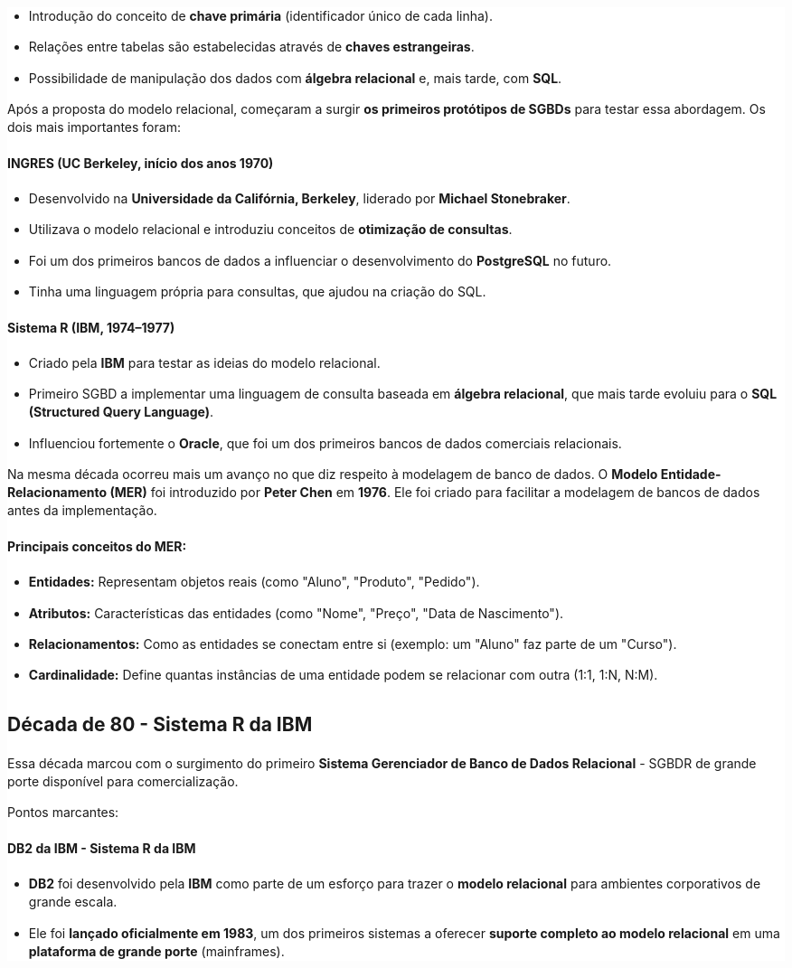 - Introdução do conceito de **chave primária** (identificador único de cada linha).
    
- Relações entre tabelas são estabelecidas através de **chaves estrangeiras**.
    
- Possibilidade de manipulação dos dados com **álgebra relacional** e, mais tarde, com **SQL**.

Após a proposta do modelo relacional, começaram a surgir **os primeiros protótipos de SGBDs** para testar essa abordagem. Os dois mais importantes foram:

####  INGRES (UC Berkeley, início dos anos 1970)

- Desenvolvido na **Universidade da Califórnia, Berkeley**, liderado por **Michael Stonebraker**.
    
- Utilizava o modelo relacional e introduziu conceitos de **otimização de consultas**.
    
- Foi um dos primeiros bancos de dados a influenciar o desenvolvimento do **PostgreSQL** no futuro.
    
- Tinha uma linguagem própria para consultas, que ajudou na criação do SQL.
    

####  Sistema R (IBM, 1974–1977)

- Criado pela **IBM** para testar as ideias do modelo relacional.
    
- Primeiro SGBD a implementar uma linguagem de consulta baseada em **álgebra relacional**, que mais tarde evoluiu para o **SQL (Structured Query Language)**.
    
- Influenciou fortemente o **Oracle**, que foi um dos primeiros bancos de dados comerciais relacionais.

Na mesma década ocorreu mais um avanço no que diz respeito à modelagem de banco de dados. O **Modelo Entidade-Relacionamento (MER)** foi introduzido por **Peter Chen** em **1976**. Ele foi criado para facilitar a modelagem de bancos de dados antes da implementação.

#### Principais conceitos do MER:

- **Entidades:** Representam objetos reais (como "Aluno", "Produto", "Pedido").
    
- **Atributos:** Características das entidades (como "Nome", "Preço", "Data de Nascimento").
    
- **Relacionamentos:** Como as entidades se conectam entre si (exemplo: um "Aluno" faz parte de um "Curso").
    
- **Cardinalidade:** Define quantas instâncias de uma entidade podem se relacionar com outra (1:1, 1:N, N:M).

## Década de 80 - Sistema R da IBM

Essa década marcou com o surgimento do primeiro **Sistema Gerenciador de Banco de Dados Relacional** - SGBDR de grande porte disponível para comercialização.

Pontos marcantes:
####  DB2 da IBM - Sistema R da IBM

-  **DB2** foi desenvolvido pela **IBM** como parte de um esforço para trazer o **modelo relacional** para ambientes corporativos de grande escala.
    
- Ele foi **lançado oficialmente em 1983**, um dos primeiros sistemas a oferecer **suporte completo ao modelo relacional** em uma **plataforma de grande porte** (mainframes).
    